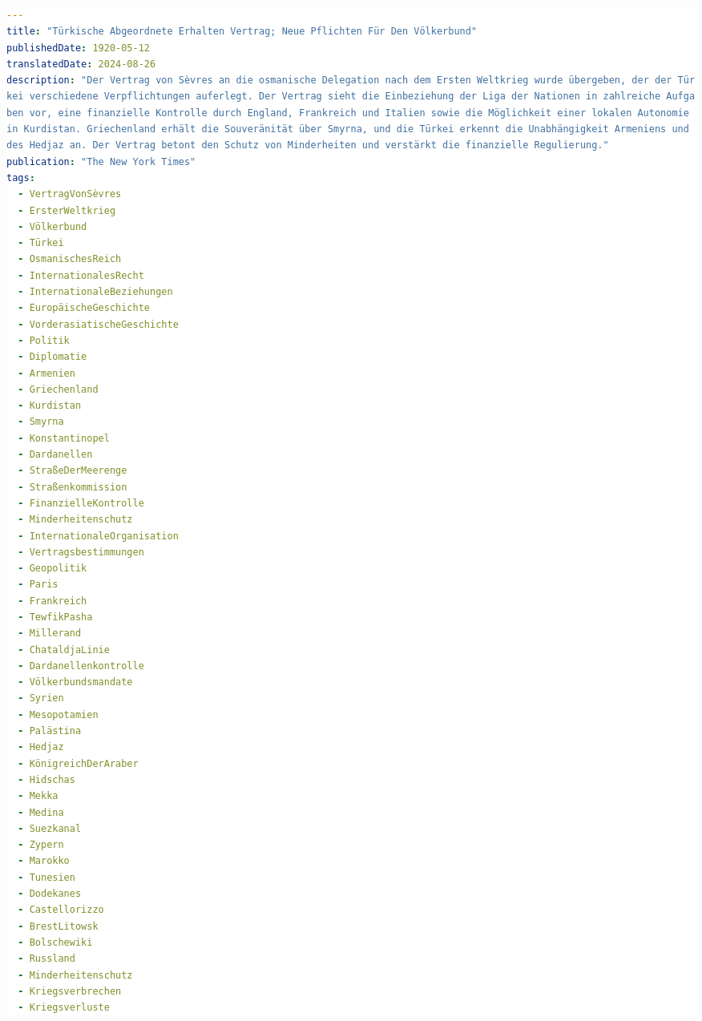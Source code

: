 ```yaml
---
title: "Türkische Abgeordnete Erhalten Vertrag; Neue Pflichten Für Den Völkerbund"
publishedDate: 1920-05-12
translatedDate: 2024-08-26
description: "Der Vertrag von Sèvres an die osmanische Delegation nach dem Ersten Weltkrieg wurde übergeben, der der Türkei verschiedene Verpflichtungen auferlegt. Der Vertrag sieht die Einbeziehung der Liga der Nationen in zahlreiche Aufgaben vor, eine finanzielle Kontrolle durch England, Frankreich und Italien sowie die Möglichkeit einer lokalen Autonomie in Kurdistan. Griechenland erhält die Souveränität über Smyrna, und die Türkei erkennt die Unabhängigkeit Armeniens und des Hedjaz an. Der Vertrag betont den Schutz von Minderheiten und verstärkt die finanzielle Regulierung."
publication: "The New York Times"
tags:
  - VertragVonSèvres
  - ErsterWeltkrieg
  - Völkerbund
  - Türkei
  - OsmanischesReich
  - InternationalesRecht
  - InternationaleBeziehungen
  - EuropäischeGeschichte
  - VorderasiatischeGeschichte
  - Politik
  - Diplomatie
  - Armenien
  - Griechenland
  - Kurdistan
  - Smyrna
  - Konstantinopel
  - Dardanellen
  - StraßeDerMeerenge
  - Straßenkommission
  - FinanzielleKontrolle
  - Minderheitenschutz
  - InternationaleOrganisation
  - Vertragsbestimmungen
  - Geopolitik
  - Paris
  - Frankreich
  - TewfikPasha
  - Millerand
  - ChataldjaLinie
  - Dardanellenkontrolle
  - Völkerbundsmandate
  - Syrien
  - Mesopotamien
  - Palästina
  - Hedjaz
  - KönigreichDerAraber
  - Hidschas
  - Mekka
  - Medina
  - Suezkanal
  - Zypern
  - Marokko
  - Tunesien
  - Dodekanes
  - Castellorizzo
  - BrestLitowsk
  - Bolschewiki
  - Russland
  - Minderheitenschutz
  - Kriegsverbrechen
  - Kriegsverluste
```
